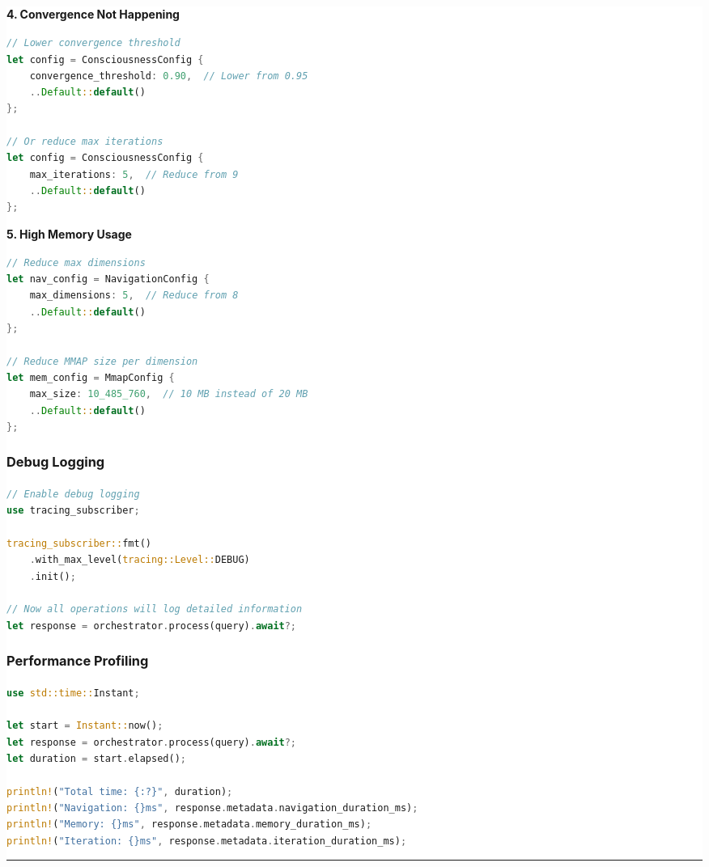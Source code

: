 **4. Convergence Not Happening**

```rust
// Lower convergence threshold
let config = ConsciousnessConfig {
    convergence_threshold: 0.90,  // Lower from 0.95
    ..Default::default()
};

// Or reduce max iterations
let config = ConsciousnessConfig {
    max_iterations: 5,  // Reduce from 9
    ..Default::default()
};
```

**5. High Memory Usage**

```rust
// Reduce max dimensions
let nav_config = NavigationConfig {
    max_dimensions: 5,  // Reduce from 8
    ..Default::default()
};

// Reduce MMAP size per dimension
let mem_config = MmapConfig {
    max_size: 10_485_760,  // 10 MB instead of 20 MB
    ..Default::default()
};
```

### Debug Logging

```rust
// Enable debug logging
use tracing_subscriber;

tracing_subscriber::fmt()
    .with_max_level(tracing::Level::DEBUG)
    .init();

// Now all operations will log detailed information
let response = orchestrator.process(query).await?;
```

### Performance Profiling

```rust
use std::time::Instant;

let start = Instant::now();
let response = orchestrator.process(query).await?;
let duration = start.elapsed();

println!("Total time: {:?}", duration);
println!("Navigation: {}ms", response.metadata.navigation_duration_ms);
println!("Memory: {}ms", response.metadata.memory_duration_ms);
println!("Iteration: {}ms", response.metadata.iteration_duration_ms);
```

---